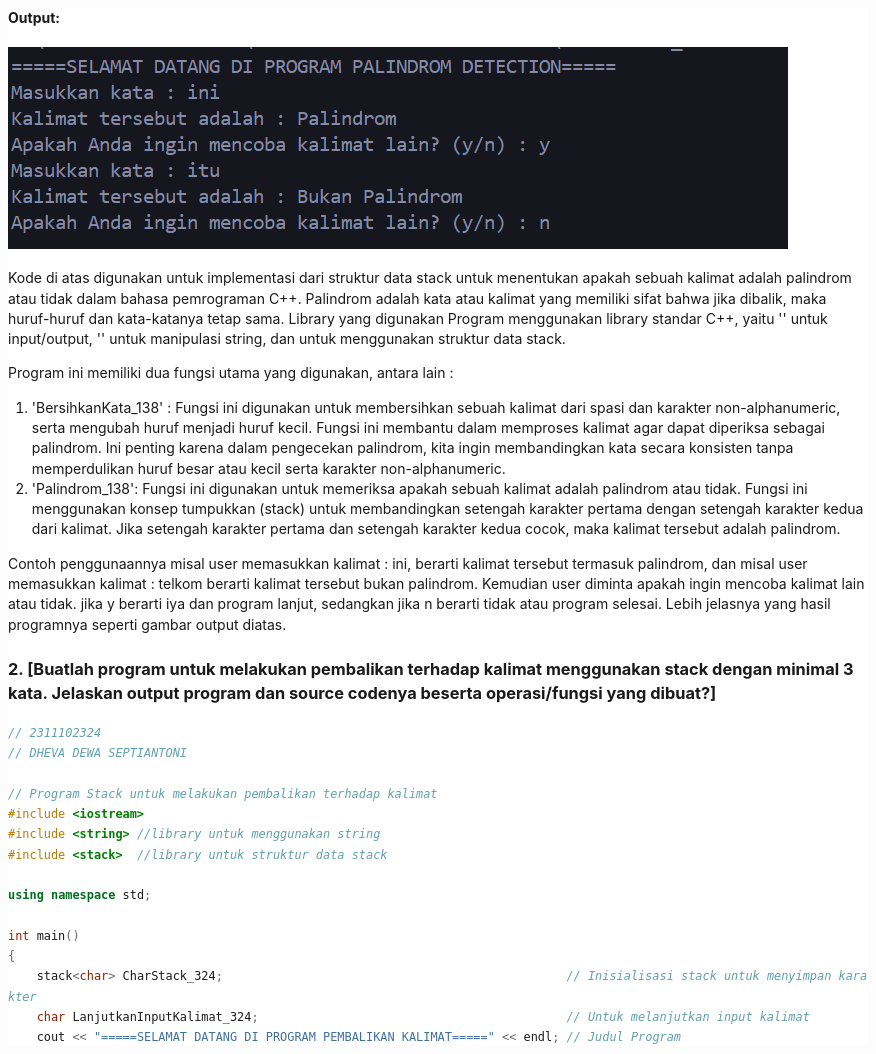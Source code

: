 ```C++

```
#### Output:
![SS_Unguided1_Laprak6](output6-unguided1_Dheva.png)


Kode di atas digunakan untuk implementasi dari struktur data stack untuk menentukan apakah sebuah kalimat adalah palindrom atau tidak dalam bahasa pemrograman C++. Palindrom adalah kata atau kalimat yang memiliki sifat bahwa jika dibalik, maka huruf-huruf dan kata-katanya tetap sama. Library yang digunakan Program menggunakan library standar C++, yaitu '<iostream>' untuk input/output, '<string>' untuk manipulasi string, dan <stack> untuk menggunakan struktur data stack.

Program ini memiliki dua fungsi utama yang digunakan, antara lain :
1. 'BersihkanKata_138' : Fungsi ini digunakan untuk membersihkan sebuah kalimat dari spasi dan karakter non-alphanumeric, serta mengubah huruf menjadi huruf kecil. Fungsi ini membantu dalam memproses kalimat agar dapat diperiksa sebagai palindrom. Ini penting karena dalam pengecekan palindrom, kita ingin membandingkan kata secara konsisten tanpa memperdulikan huruf besar atau kecil serta karakter non-alphanumeric.
2. 'Palindrom_138': Fungsi ini digunakan untuk memeriksa apakah sebuah kalimat adalah palindrom atau tidak. Fungsi ini menggunakan konsep tumpukkan (stack) untuk membandingkan setengah karakter pertama dengan setengah karakter kedua dari kalimat. Jika setengah karakter pertama dan setengah karakter kedua cocok, maka kalimat tersebut adalah palindrom.


  Contoh penggunaannya misal user memasukkan kalimat : ini, berarti kalimat tersebut termasuk palindrom, dan misal user memasukkan kalimat : telkom berarti kalimat tersebut bukan palindrom. Kemudian user diminta apakah ingin mencoba kalimat lain atau tidak. jika y berarti iya dan program lanjut, sedangkan jika n berarti tidak atau program selesai. Lebih jelasnya yang hasil programnya seperti gambar output diatas.


### 2. [Buatlah program untuk melakukan pembalikan terhadap kalimat menggunakan stack dengan minimal 3 kata. Jelaskan output program dan source codenya beserta operasi/fungsi yang dibuat?]

```C++
// 2311102324
// DHEVA DEWA SEPTIANTONI

// Program Stack untuk melakukan pembalikan terhadap kalimat
#include <iostream>
#include <string> //library untuk menggunakan string
#include <stack>  //library untuk struktur data stack

using namespace std;

int main()
{
    stack<char> CharStack_324;                                                // Inisialisasi stack untuk menyimpan karakter
    char LanjutkanInputKalimat_324;                                           // Untuk melanjutkan input kalimat
    cout << "=====SELAMAT DATANG DI PROGRAM PEMBALIKAN KALIMAT=====" << endl; // Judul Program

```